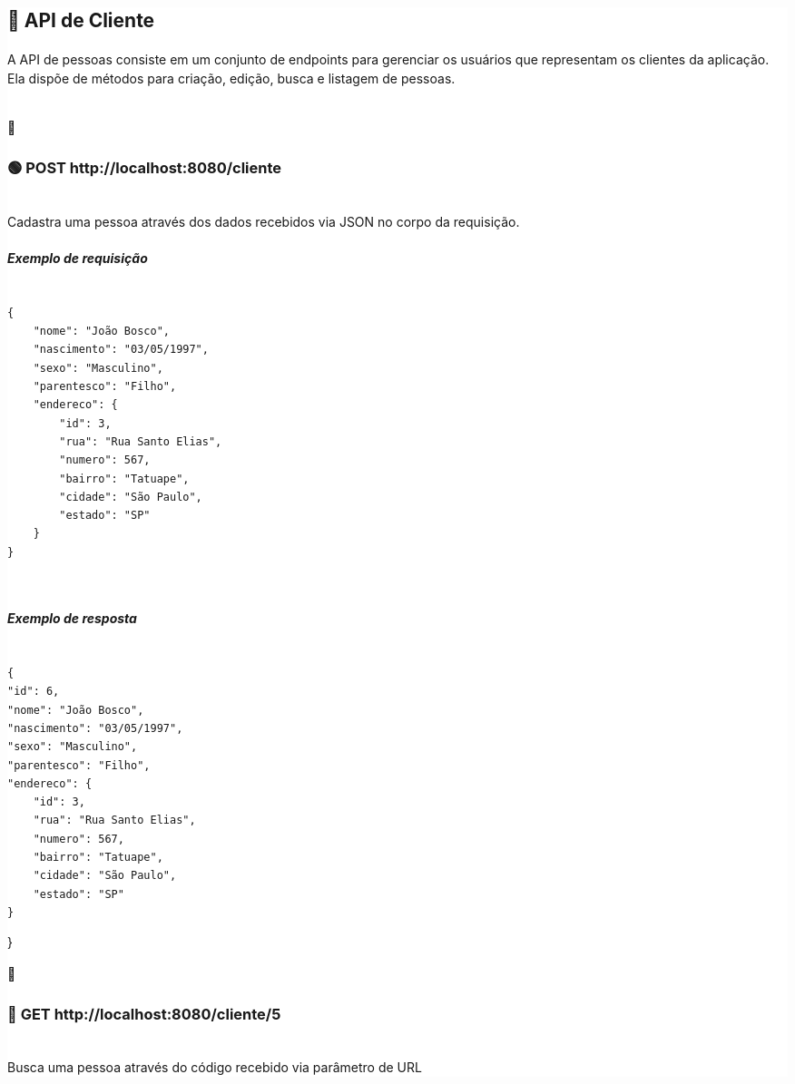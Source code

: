 
## 👤 API de Cliente

A API de pessoas consiste em um conjunto de endpoints para gerenciar os usuários que representam os clientes da aplicação. Ela dispõe de métodos para criação, edição, busca e listagem de pessoas. <br /><br />


📌
### 🟢 **POST** http://localhost:8080/cliente
\
Cadastra uma pessoa através dos dados recebidos via JSON no corpo da requisição.


#### *Exemplo de requisição* <br /><br />

	 
    {
        "nome": "João Bosco",
        "nascimento": "03/05/1997",
        "sexo": "Masculino",
        "parentesco": "Filho",
        "endereco": {
            "id": 3,
            "rua": "Rua Santo Elias",
            "numero": 567,
            "bairro": "Tatuape",
            "cidade": "São Paulo",
            "estado": "SP"
        }
    }
<br />

#### *Exemplo de resposta* <br /><br />

	{
    "id": 6,
    "nome": "João Bosco",
    "nascimento": "03/05/1997",
    "sexo": "Masculino",
    "parentesco": "Filho",
    "endereco": {
        "id": 3,
        "rua": "Rua Santo Elias",
        "numero": 567,
        "bairro": "Tatuape",
        "cidade": "São Paulo",
        "estado": "SP"
    }
}
<br />

📌
### 🔵 **GET** http://localhost:8080/cliente/5
\
Busca uma pessoa através do código recebido via parâmetro de URL
